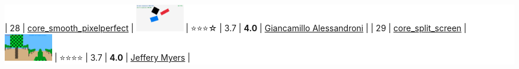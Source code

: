 | 28 | [core_smooth_pixelperfect](core/core_smooth_pixelperfect.c) | <img src="core/core_smooth_pixelperfect.png" alt="core_smooth_pixelperfect" width="80"> | ⭐️⭐️⭐️☆ | 3.7 | **4.0** | [Giancamillo Alessandroni](https://github.com/NotManyIdeasDev) |
| 29 | [core_split_screen](core/core_split_screen.c) | <img src="core/core_split_screen.png" alt="core_split_screen" width="80"> | ⭐️⭐️⭐️⭐️ | 3.7 | **4.0** | [Jeffery Myers](https://github.com/JeffM2501) |